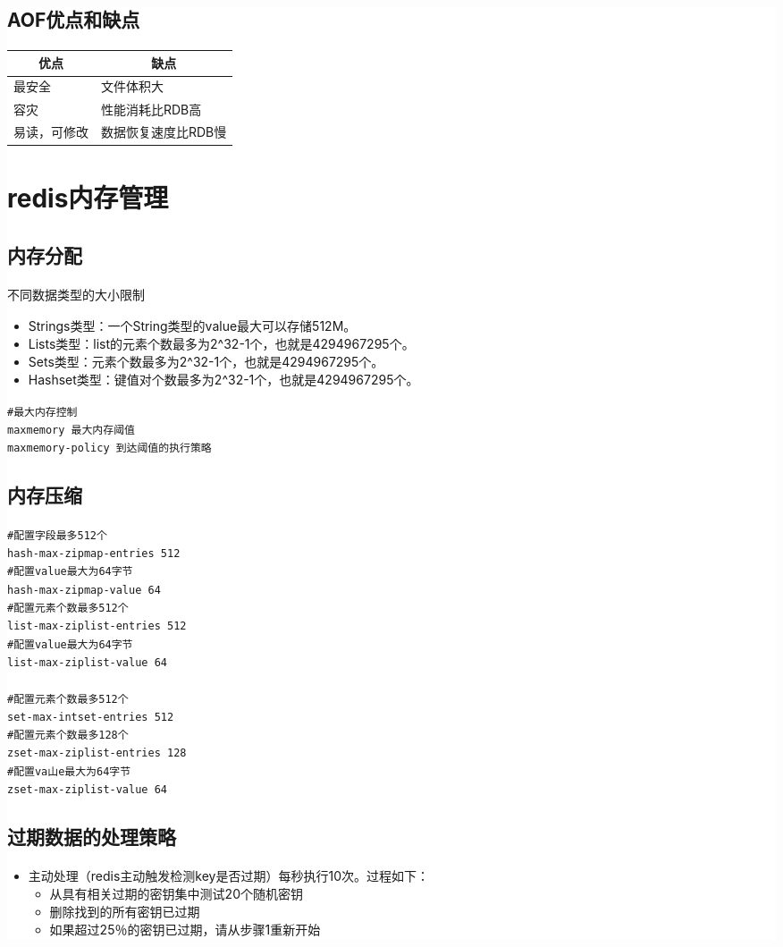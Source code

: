 ## AOF优点和缺点

| 优点 | 缺点 |
| ------ | ------ |
| 最安全 | 文件体积大 |
| 容灾 | 性能消耗比RDB高 |
| 易读，可修改 | 数据恢复速度比RDB慢 |


# redis内存管理


## 内存分配
不同数据类型的大小限制
* Strings类型：一个String类型的value最大可以存储512M。
* Lists类型：list的元素个数最多为2^32-1个，也就是4294967295个。
* Sets类型：元素个数最多为2^32-1个，也就是4294967295个。
* Hashset类型：键值对个数最多为2^32-1个，也就是4294967295个。

```
#最大内存控制
maxmemory 最大内存阈值
maxmemory-policy 到达阈值的执行策略
```

## 内存压缩

```
#配置字段最多512个
hash-max-zipmap-entries 512
#配置value最大为64字节
hash-max-zipmap-value 64
#配置元素个数最多512个
list-max-ziplist-entries 512
#配置value最大为64字节
list-max-ziplist-value 64

#配置元素个数最多512个
set-max-intset-entries 512
#配置元素个数最多128个
zset-max-ziplist-entries 128
#配置va山e最大为64字节
zset-max-ziplist-value 64
```

## 过期数据的处理策略
* 主动处理（redis主动触发检测key是否过期）每秒执行10次。过程如下：
  * 从具有相关过期的密钥集中测试20个随机密钥
  * 删除找到的所有密钥已过期
  * 如果超过25％的密钥已过期，请从步骤1重新开始
